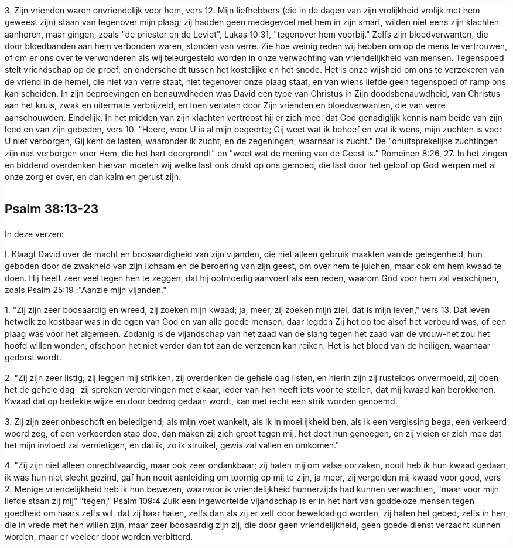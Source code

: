 3\. Zijn vrienden waren onvriendelijk voor hem, vers 12. Mijn liefhebbers (die in de dagen van zijn vrolijkheid vrolijk met hem geweest zijn) staan van tegenover mijn plaag; zij hadden geen medegevoel met hem in zijn smart, wilden niet eens zijn klachten aanhoren, maar gingen, zoals "de priester en de Leviet", Lukas 10:31, "tegenover hem voorbij." Zelfs zijn bloedverwanten, die door bloedbanden aan hem verbonden waren, stonden van verre. Zie hoe weinig reden wij hebben om op de mens te vertrouwen, of om er ons over te verwonderen als wij teleurgesteld worden in onze verwachting van vriendelijkheid van mensen. Tegenspoed stelt vriendschap op de proef, en onderscheidt tussen het kostelijke en het snode. Het is onze wijsheid om ons te verzekeren van de vriend in de hemel, die niet van verre staat, niet tegenover onze plaag staat, en van wiens liefde geen tegenspoed of ramp ons kan scheiden. In zijn beproevingen en benauwdheden was David een type van Christus in Zijn doodsbenauwdheid, van Christus aan het kruis, zwak en uitermate verbrijzeld, en toen verlaten door Zijn vrienden en bloedverwanten, die van verre aanschouwden. Eindelijk. In het midden van zijn klachten vertroost hij er zich mee, dat God genadiglijk kennis nam beide van zijn leed en van zijn gebeden, vers 10. "Heere, voor U is al mijn begeerte; Gij weet wat ik behoef en wat ik wens, mijn zuchten is voor U niet verborgen, Gij kent de lasten, waaronder ik zucht, en de zegeningen, waarnaar ik zucht." De "onuitsprekelijke zuchtingen zijn niet verborgen voor Hem, die het hart doorgrondt" en "weet wat de mening van de Geest is." Romeinen 8:26, 27. In het zingen en biddend overdenken hiervan moeten wij welke last ook drukt op ons gemoed, die last door het geloof op God werpen met al onze zorg er over, en dan kalm en gerust zijn.

## Psalm 38:13-23 
In deze verzen:

I. Klaagt David over de macht en boosaardigheid van zijn vijanden, die niet alleen gebruik maakten van de gelegenheid, hun geboden door de zwakheid van zijn lichaam en de beroering van zijn geest, om over hem te juichen, maar ook om hem kwaad te doen. Hij heeft zeer veel tegen hen te zeggen, dat hij ootmoedig aanvoert als een reden, waarom God voor hem zal verschijnen, zoals Psalm 25:19 :"Aanzie mijn vijanden." 

1\. "Zij zijn zeer boosaardig en wreed, zij zoeken mijn kwaad; ja, meer, zij zoeken mijn ziel, dat is mijn leven," vers 13. Dat leven hetwelk zo kostbaar was in de ogen van God en van alle goede mensen, daar legden Zij het op toe alsof het verbeurd was, of een plaag was voor het algemeen. Zodanig is de vijandschap van het zaad van de slang tegen het zaad van de vrouw-het zou het hoofd willen wonden, ofschoon het niet verder dan tot aan de verzenen kan reiken. Het is het bloed van de heiligen, waarnaar gedorst wordt.

2\. "Zij zijn zeer listig; zij leggen mij strikken, zij overdenken de gehele dag listen, en hierin zijn zij rusteloos onvermoeid, zij doen het de gehele dag- zij spreken verdervingen met elkaar, ieder van hen heeft iets voor te stellen, dat mij kwaad kan berokkenen. Kwaad dat op bedekte wijze en door bedrog gedaan wordt, kan met recht een strik worden genoemd.

3\. Zij zijn zeer onbeschoft en beledigend; als mijn voet wankelt, als ik in moeilijkheid ben, als ik een vergissing bega, een verkeerd woord zeg, of een verkeerden stap doe, dan maken zij zich groot tegen mij, het doet hun genoegen, en zij vleien er zich mee dat het mijn invloed zal vernietigen, en dat ik, zo ik struikel, gewis zal vallen en omkomen." 

4\. "Zij zijn niet alleen onrechtvaardig, maar ook zeer ondankbaar; zij haten mij om valse oorzaken, nooit heb ik hun kwaad gedaan, ik was hun niet slecht gezind, gaf hun nooit aanleiding om toornig op mij te zijn, ja meer, zij vergelden mij kwaad voor goed, vers 2. Menige vriendelijkheid heb ik hun bewezen, waarvoor ik vriendelijkheid hunnerzijds had kunnen verwachten, "maar voor mijn liefde staan zij mij" "tegen," Psalm 109:4 Zulk een ingewortelde vijandschap is er in het hart van goddeloze mensen tegen goedheid om haars zelfs wil, dat zij haar haten, zelfs dan als zij er zelf door beweldadigd worden, zij haten het gebed, zelfs in hen, die in vrede met hen willen zijn, maar zeer boosaardig zijn zij, die door geen vriendelijkheid, geen goede dienst verzacht kunnen worden, maar er veeleer door worden verbitterd.
